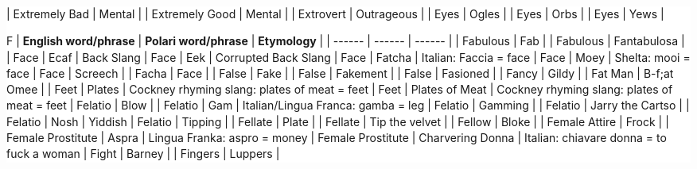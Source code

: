 | Extremely Bad	 | Mental	 | 
| Extremely Good	 | Mental	 | 
| Extrovert	 | Outrageous	 | 
| Eyes	 | Ogles	 | 
| Eyes	 | Orbs	 | 
| Eyes	 | Yews	 | 

F
| **English word/phrase**	| **Polari word/phrase**	| **Etymology** |
| ------ | ------ | ------ |
| Fabulous	 | Fab	 | 
| Fabulous	 | Fantabulosa	 | 
| Face	 | Ecaf	 | Back Slang
| Face	 | Eek	 | Corrupted Back Slang
| Face	 | Fatcha	 | Italian: Faccia = face
| Face	 | Moey	 | Shelta: mooi = face
| Face	 | Screech	 | 
| Facha	 | Face	 | 
| False	 | Fake	 | 
| False	 | Fakement	 | 
| False	 | Fasioned	 | 
| Fancy	 | Gildy	 | 
| Fat Man	 | B-f;at Omee	 | 
| Feet	 | Plates	 | Cockney rhyming slang: plates of meat = feet
| Feet	 | Plates of Meat	 | Cockney rhyming slang: plates of meat = feet
| Felatio	 | Blow	 | 
| Felatio	 | Gam	 | Italian/Lingua Franca: gamba = leg
| Felatio	 | Gamming	 | 
| Felatio	 | Jarry the Cartso	 | 
| Felatio	 | Nosh	 | Yiddish
| Felatio	 | Tipping	 | 
| Fellate	 | Plate	 | 
| Fellate	 | Tip the velvet	 | 
| Fellow	 | Bloke	 | 
| Female Attire	 | Frock	 | 
| Female Prostitute	 | Aspra	 | Lingua Franka: aspro = money
| Female Prostitute	 | Charvering Donna	 | Italian: chiavare donna = to fuck a woman
| Fight	 | Barney	 | 
| Fingers	 | Luppers	 | 